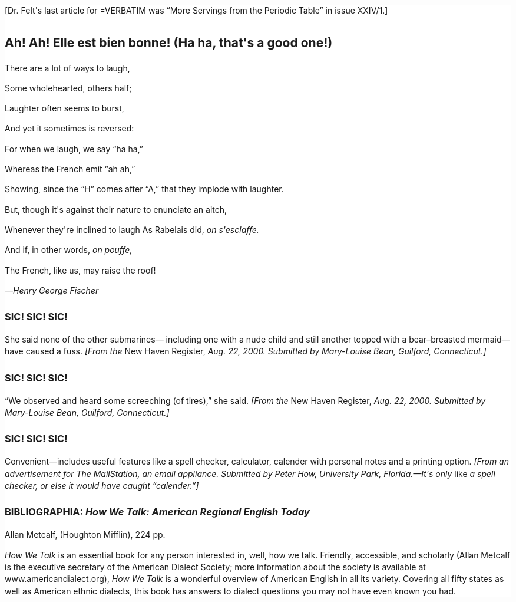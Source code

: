 [Dr. Felt's last article for =VERBATIM was &ldquo;More Servings from the Periodic Table&rdquo; in issue XXIV/1.]

## Ah! Ah! Elle est bien bonne! (Ha ha, that's a good one!)

There are a lot of ways to laugh, 

Some wholehearted, others half; 

Laughter often seems to burst, 

And yet it sometimes is reversed:

For when we laugh, we say &ldquo;ha ha,&rdquo; 

Whereas the French emit &ldquo;ah ah,&rdquo; 

Showing, since the &ldquo;H&rdquo; comes after &ldquo;A,&rdquo; that they implode with laughter.

But, though it's against their nature to enunciate an aitch, 

Whenever they're inclined to laugh As Rabelais did, *on s'esclaffe.*

And if, in other words, *on pouffe,*

The French, like us, may raise the roof!

—*Henry George Fischer*


### SIC! SIC! SIC!

She said none of the other submarines— including one with a nude child and still another topped with a bear–breasted mermaid—have caused a fuss. *[From the* New Haven Register, *Aug. 22, 2000. Submitted by Mary-Louise Bean, Guilford, Connecticut.]*


### SIC! SIC! SIC!

&ldquo;We observed and heard some screeching (of tires),&rdquo; she said. *[From the* New Haven Register, *Aug. 22, 2000. Submitted by Mary-Louise Bean, Guilford, Connecticut.]*


### SIC! SIC! SIC!

Convenient—includes useful features like a spell checker, calculator, calender with personal notes and a printing option. *[From an advertisement for The MailStation, an email appliance. Submitted by Peter How, University Park, Florida.—It's only* like *a spell checker, or else it would have caught &ldquo;calender.&rdquo;]*

### BIBLIOGRAPHIA: *How We Talk: American Regional English Today*
Allan Metcalf, (Houghton Mifflin), 224 pp.

*How We Talk* is an essential book for any person interested in, well, how we talk. Friendly, accessible, and scholarly (Allan Metcalf is the executive secretary of the American Dialect Society; more information about the society is available at www.americandialect.org), *How We Talk* is a wonderful overview of American English in all its variety. Covering all fifty states as well as American ethnic dialects, this book has answers to dialect questions you may not have even known you had.


[^a1]: Not even the emperor was immune. Gaius Suetonius Tranquillus reports in his history of *The Twelve Caesars* that during the infamous Year of the Four Emperors (69–70 A.D.) Galba, the governor of Spain whom the army made Caesar after the assassination of Nero, attended a performance of an Atellan farce shortly after his accession. As it happened, this show included a well-known song satirizing bumpkins, &ldquo;Here comes Onesimus, down from the farm.&rdquo; (*Venit, io! Onesimus a villa.*). Editorializing upon the provincial manners of their new emperor, &ldquo;the whole audience,&rdquo; says Suetonius, &ldquo;took up the chorus with fervor, repeating that particular line over and over again.&rdquo;
[^a2]: E.g., the German song *Ich het mir ein endlein fürgenommen,* in which the singer comes to a midnight tryst with his lover only to find the house in such an uproar that he hides behind the kitchen stove, and &ldquo;Under the Bed Was He,&rdquo; one of the songs collected by Thomas D'Urfrey in his Restoration-era collection *Pills To Purge Melancholy,* where a servant and her lover make so much noise that her employer, the parson, is awakened, and the young man is forced to hide under the bed in what proves to be a vain effort to escape detection. A grimmer variant on the second theme was well known in French Canada into the 20th century: *Perrine était servante* relates how the lovers are surprised by the homecoming of the priest for whom Perrine works; she hides her lover in a chest, and then forgets about him for six weeks, at the end of which the rats have eaten him, from his head to his toes. The French folk-song repertory also includes several songs beginning with the line *Mon père m'a donné un mari;* in one version, from Normandy, the singer's husband is so lax about his conjugal duties that she pricks him with a pin, whereupon he runs away with his new bride in hot pursuit. War and the braggart soldier (a stock figure going back to Roman comedy and beyond) were lampooned in *L'homme armé,* whose words warned of &ldquo;the man at arms/Who fills us all with wild alarms&rdquo; and whose tune was used by Josquin des Prez and several other composers as the unifying theme for their choral settings of the ordinary of the Catholic mass.
[^a3]: E.g. &ldquo;I'm 'Ennery the Eighth, I Am,&rdquo; written in 1911 by R. P. Weston and Fred Murray and revived to great success by the rock band Herman's Hermits in 1965, and &ldquo;The Biggest Aspidistra in the World,&rdquo; popularized by Gracie Fields in the 1940s.
[^a4]: Stephen Foster's &ldquo;Camptown Races&rdquo; and Henry Clay Work's &ldquo;Kingdom Coming&rdquo; are two songs which have long outlasted the (blatantly racist) theatrical genre of which they were a part. The former has remained well enough known to give rise to numerous parodies and burlesques, such as Alan Sherman's &ldquo;Catskill Ladies&rdquo; in his 1960s Borscht Belt comic-song revue, <span class="s9">My Son, the Folk Singer.</span>
[^a5]: Burlesque originally differed from vaudeville in centering specifically on takeoffs on &ldquo;serious&rdquo; works, but the two types of theater converged, with considerable crossover in performers, in the early part of the last century, before burlesque degenerated into girlie shows and vaudeville went its own way. I discuss this form at greater length at the entry &ldquo;Burlesque&rdquo; in the *St James Encyclopedia of Popular Culture* (Gale Press, 2000). A typical burlesque song of the late 1930s was entitled &ldquo;He Likes To Nibble on My Cupcakes.&rdquo;
[^6]: This is partly a matter of definition: A song can be funny without being silly; but while a silly song— that is, one which relies on a certain amount of *nonsense*—can in theory be dead serious, I would argue that in practice it had better be funny if it is to be well received and long remembered.
[^a7]: It may be argued that Gilbert's absurdities would not be anywhere near so well recalled today but for their felicitous settings by Sir Arthur Sullivan. However, that is to overlook the poems which Gilbert wrote during the decade before his first collaboration with Sullivan at the rate of one a week for the *Punch* imitator *Fun,* furnishing them with his own whimsical-to-grotesque illustrations. Although these *Bab Ballads* are not as well known today as the operettas, some are every bit as clever; and as Deems Taylor has pointed out, the names in them alone would assure Gilbert admission to the hall of fame for great Victorian nonsense poets: &ldquo;Macphairson Clonglocketty Angus M'Clan,&rdquo; &ldquo;The Bishop of Rum-ti-Foo,&rdquo; &ldquo;Thomas Winterbottom Hance,&rdquo; &ldquo;Gregory Parable, L.L.D.,&rdquo; &ldquo;Sir Barnaby Bampton Boo,&rdquo; &ldquo;Calamity Pop von Peppermint Drop, the King of Canoodle-Dum&rdquo; and his daughter, &ldquo;Hum Pickety Wimple Tip.&rdquo;
[^a8]: Such as the drinking song &ldquo;Twankydillo,&rdquo; popular at the time of the American War of Independence, whose refrain began &ldquo;Twankydillo, twankydillo, twankydillo, -dillo, -dillo, -dillo.  &rdquo;
[^a9]: Words and music by Saxie Dowell, 1939.
[^a10]: Words and music by Bert Kalmar and Harry Ruby, 1933. This song was featured in the show *Hips Hips Hooray,* starring Ruth Elkins and Thelma Todd. I am indebted to my uncle, Dr. Harold W. Gleason, Jr., for this example, as well as several others mentioned in this column.
[^a11]: Words and music by Leo Killion, Ted McMichael, and Jack Owens, 1941, featured in *San Antonio Rose.* The song may fall under the category of orientalisms, a perennial source of entertainment in the Western world going, arguably, back to medieval times and the narratives of such travellers as Sir John Mandeville and Marco Polo. The theme of orientalism in literature has been ably expounded by (among others) Lisa Lowe in *Critical Terrains* (Cornell University Press, 1991), which examines French and British literary framings of the Mysterious East from Lady Mary Wortley Montagu to Roland Barthes. Musically, orientalism has been part of the popular song  repertory  at  least  since  the  scurrilous &ldquo;Kafoozelum&rdquo; of 1861 (words by S. Oxon, music arranged by F. Blume); other examples include Robert Stoltz's &ldquo;Salome,&rdquo; of which covers were released during the Roaring Twenties by the Paul Biese Trio (Columbia Graphophone pressing #79952) and the Joseph C. Smith Orchestra (Victor Black Seal pressing #18816–A), and Abe Olman and Rudy Wiedoeft's &ldquo;Karavan,&rdquo; which the Smith orchestra released on Victor as well (pressing #18662–A). Biese, an enormous man from St. Louis who played tenor saxophone with jittery ornamentation, is also listed as the co-composer on the ensemble's release (Columbia Graphophone pressing #79215) of &ldquo;In the Land of Rice and Tea,&rdquo; possibly the first instance in recorded music of the four eighth-notes, four quarter-notes, and a half-note motif &ldquo;lalalala sol sol, mi mi sol,&rdquo; as signifier for &ldquo;Far Eastern music.&rdquo; In this category arguably also falls the Biblical number &ldquo;Shadrach&rdquo; (Robert McGinsey, 1931), recorded by the Mills Brothers–influenced Golden Gate Quartet for Victor (red seal) in the late 1930s or early 1940s, and by Louis Armstrong and his All Stars with a ten-voice backup chorus in 1958 on a classic LP called *Louis and the Good Book.* No list of latter-day orientalisms would  be  complete  without  &ldquo;Istanbul  (Not Constantinople),&rdquo; with words by Jimmy Kennedy and music by Nat Simon (1954), and the Lewis Harris–John Loeb &ldquo;The Maharajah of Magador&rdquo; (1948), a hit for Vaughan Monroe on RCA (and reissued in the &ldquo;Wacky Hits&rdquo; collection cited in note 12 below), of which a more recent (and bizarre) cover was recorded by Incredible String Band alumnus Robin Williamson on his *Journey's Edge* solo album for Flying Fish Records in 1977.
[^a12]: The Merry Macs were one of numerous bands to do covers of &ldquo;Mairzy Doats&rdquo;; their version may be heard on a marvelous two-CD compilation on the MCA  label  called  &ldquo;44  Wacky  Hits&rdquo; (MSD2–35180/GMD 80041). In addition to the Monroe &ldquo;Maharajah&rdquo; cover, it also includes the &ldquo;Hut Sut Song&rdquo; performed by Freddy Martin and His Orchestra, Mel Blanc and the Sportsmen doing &ldquo;The Woody Woodpecker Song,&rdquo; and Alvino Rey's cover of &ldquo;Cement Mixer (Put-ti, Put-ti).&rdquo;
[^a13]: Words and music by Frank Loesser (1942). This supposedly was based on a real quote from one Chaplain Maguire, aboard a U.S. Navy warship en route to Pearl Harbor. The tune is indebted to &ldquo;Old Grey Mare,&rdquo; widely performed as early as 1917 and attributed to Gus Bailey, which was in turn basd on J. Warner's 1858 &ldquo;Down in Alabam',&rdquo; soon recycled with new words as &ldquo;Old Abe Lincoln&rdquo; during the 1860 presidential campaign. I am indebted to David Rinaldo for playing me, some 40 years ago, a 1920s novelty which burlesqued &ldquo;Old Grey Mare&rdquo; to poke fun at the unreliability of the then-newfangled automobile—it began, &ldquo;The old spare tire, it ain't what it used to be . . . &rdquo;—and the consequent revival of the old grey mare to haul the vehicles away. One verse ran: &ldquo;O the farmer gets six bucks/Towin' them cars and trucks./Now he's the one that we call a boob,/We call him a hick, and we call him a rube;/But he ain't stuck with a flat inner tube,/Him and his old grey mare.&rdquo;
[^a14]: Words and music by Oliver Wallace (1943), featured in the musical film of the same title. Spike Jones and His City Slickers did a famous cover of this tune, whose musical style was a broad parody of German oompah polka bands.
[^a15]: The use of wordless vocals to imitate instruments had been one of the trademarks of the Mills Brothers, who managed to get a big-band sound with just their voices and an acoustic guitar in a wonderfully mellow cover of &ldquo;Solitude&rdquo; in the 1940s. But the tradition goes back much further, e.g. to the *puert-abeuil,* or &ldquo;mouth music&rdquo; of Scotland, which had been invented after the British had put down the last of the Jacobite uprisings in the 18th century and outlawed the vernacular use of the bagpipe.
[^a16]: Words and music by Earl T. Beal, Raymond W. Edwards, William F. Horton, and Richard A. Lewis (1958). Its vocalise would be taken over as the name of a rock group, Sha Na Na, a generation later.
[^a17]: Words and music by Barry Mann and Terry Goffin. The &ldquo;Bomp Ba Bomp Ba Bomp&rdquo; in question may allude to the vocalise under an immensely popular up-tempo revival by the Marcels of the crooner standard, Rodgers and Hart's &ldquo;Blue Moon.&rdquo; All Music Guide (http://allmusic.com) lists no fewer than 533 covers of &ldquo;Blue Moon,&rdquo; ranging from Billie Holiday, Louis Armstrong, Dizzy Gillespie, Oscar Peterson, and Django Reinhardt to Elvis Presley, Merle Haggard (!), the Tijuana Brass, and Sha Na Na.
[^a18]: Words and music by Sheb Wooley (1958). Analogous to the late-1950s fascination with outer space may have been the concomitant surge in the popularity of grade-B horror films, giving rise to such songs as the Bobby Pickett–Leonard Capizzi collaboration &ldquo;Monster Mash&rdquo; (1962) and the 1959 recording by the Raunch Hands (a Kingston Trio wannabe group of enterprising Harvard students) of the calypso novelty &ldquo;Zombie Jamboree.&rdquo;
[^a19]: Words and music by William Dubois. The classical Greek term for joining two objects of different sense with a verb or other linking word whose meaning is ambiguous (e.g., &ldquo;I took his advice and a taxi&rdquo;) is *zeugma,* literally &ldquo;yoking.&rdquo;
[^a20]: This invaluable single-volume edition of *Alice's Adventures Underground* and *Through the Looking-Glass* was originally published by Clarkson N. Potter, Inc., in 1960, and reprinted as a Forum paperback by World Publishing Company in 1963. Gardner was for many years the &ldquo;Mathematical Games&rdquo; columnist for *Scientific American*.
[^b1]: For the quotation, and for other material on COD, see J.P. Considine, &ldquo;Fourteen Words for Moose: Cultural and intercultural contexts of four Canadian dictionaries, 1977–1998,&rdquo; in H. Antor and K. Stierstrofer, eds., *English Literatures in Intercultural Contexts* (Heidelberg: Carl Winter Universitätsverlag, 2000).
[^b2]: I should also like to thank my former students Margheritat Bracken, Amadeep Dhaliwal, and Terry Prockiw, all of whom suggested lexical items to me.